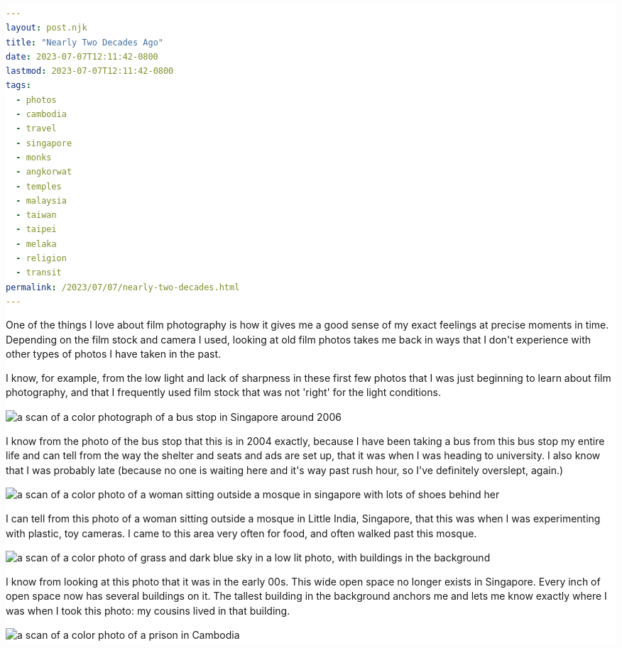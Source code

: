 ```yaml
---
layout: post.njk
title: "Nearly Two Decades Ago"
date: 2023-07-07T12:11:42-0800
lastmod: 2023-07-07T12:11:42-0800
tags:
  - photos
  - cambodia
  - travel
  - singapore
  - monks
  - angkorwat
  - temples
  - malaysia
  - taiwan
  - taipei
  - melaka
  - religion
  - transit
permalink: /2023/07/07/nearly-two-decades.html
---
```

One of the things I love about film photography is how it gives me a good sense of my exact feelings at precise moments in time. Depending on the film stock and camera I used, looking at old film photos takes me back in ways that I don't experience with other types of photos I have taken in the past.

I know, for example, from the low light and lack of sharpness in these first few photos that I was just beginning to learn about film photography, and that I frequently used film stock that was not 'right' for the light conditions. 

<img src="/photos/uploads/f1000034.jpg" width="600" height="401" alt="a scan of a color photograph of a bus stop in Singapore around 2006">

I know from the photo of the bus stop that this is in 2004 exactly, because I have been taking a bus from this bus stop my entire life and can tell from the way the shelter and seats and ads are set up, that it was when I was heading to university. I also know that I was probably late (because no one is waiting here and it's way past rush hour, so I've definitely overslept, again.)

<img src="/photos/uploads/f1000012.jpg" width="600" height="401" alt="a scan of a color photo of a woman sitting outside a mosque in singapore with lots of shoes behind her">

I can tell from this photo of a woman sitting outside a mosque in Little India, Singapore, that this was when I was experimenting with plastic, toy cameras. I came to this area very often for food, and often walked past this mosque.

<img src="/photos/uploads/f1000018.jpg" width="600" height="401" alt="a scan of a color photo of grass and dark blue sky in a low lit photo, with buildings in the background">

I know from looking at this photo that it was in the early 00s. This wide open space no longer exists in Singapore. Every inch of open space now has several buildings on it. The tallest building in the background anchors me and lets me know exactly where I was when I took this photo: my cousins lived in that building.

<img src="/photos/uploads/00140012.jpg" width="600" height="397" alt="a scan of a color photo of a prison in Cambodia">
